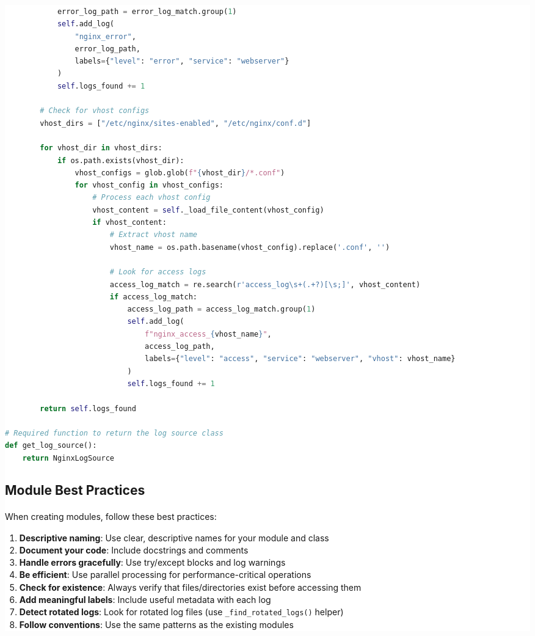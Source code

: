 ```python
            error_log_path = error_log_match.group(1)
            self.add_log(
                "nginx_error",
                error_log_path,
                labels={"level": "error", "service": "webserver"}
            )
            self.logs_found += 1

        # Check for vhost configs
        vhost_dirs = ["/etc/nginx/sites-enabled", "/etc/nginx/conf.d"]
        
        for vhost_dir in vhost_dirs:
            if os.path.exists(vhost_dir):
                vhost_configs = glob.glob(f"{vhost_dir}/*.conf")
                for vhost_config in vhost_configs:
                    # Process each vhost config
                    vhost_content = self._load_file_content(vhost_config)
                    if vhost_content:
                        # Extract vhost name
                        vhost_name = os.path.basename(vhost_config).replace('.conf', '')
                        
                        # Look for access logs
                        access_log_match = re.search(r'access_log\s+(.+?)[\s;]', vhost_content)
                        if access_log_match:
                            access_log_path = access_log_match.group(1)
                            self.add_log(
                                f"nginx_access_{vhost_name}",
                                access_log_path,
                                labels={"level": "access", "service": "webserver", "vhost": vhost_name}
                            )
                            self.logs_found += 1

        return self.logs_found

# Required function to return the log source class
def get_log_source():
    return NginxLogSource
```

## Module Best Practices

When creating modules, follow these best practices:

1. **Descriptive naming**: Use clear, descriptive names for your module and class
2. **Document your code**: Include docstrings and comments
3. **Handle errors gracefully**: Use try/except blocks and log warnings
4. **Be efficient**: Use parallel processing for performance-critical operations
5. **Check for existence**: Always verify that files/directories exist before accessing them
6. **Add meaningful labels**: Include useful metadata with each log
7. **Detect rotated logs**: Look for rotated log files (use `_find_rotated_logs()` helper)
8. **Follow conventions**: Use the same patterns as the existing modules
